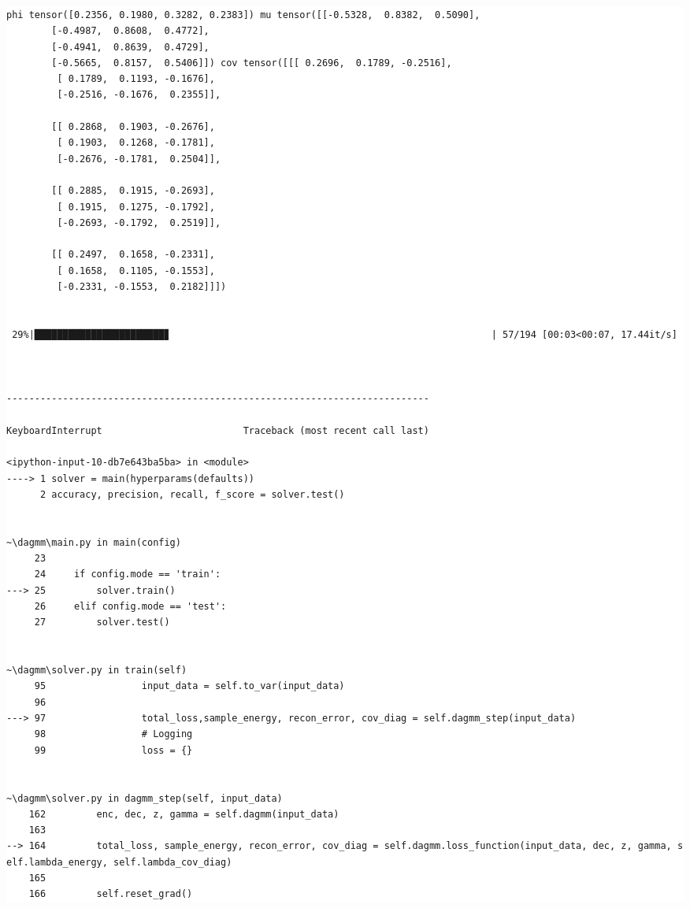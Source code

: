 
    phi tensor([0.2356, 0.1980, 0.3282, 0.2383]) mu tensor([[-0.5328,  0.8382,  0.5090],
            [-0.4987,  0.8608,  0.4772],
            [-0.4941,  0.8639,  0.4729],
            [-0.5665,  0.8157,  0.5406]]) cov tensor([[[ 0.2696,  0.1789, -0.2516],
             [ 0.1789,  0.1193, -0.1676],
             [-0.2516, -0.1676,  0.2355]],
    
            [[ 0.2868,  0.1903, -0.2676],
             [ 0.1903,  0.1268, -0.1781],
             [-0.2676, -0.1781,  0.2504]],
    
            [[ 0.2885,  0.1915, -0.2693],
             [ 0.1915,  0.1275, -0.1792],
             [-0.2693, -0.1792,  0.2519]],
    
            [[ 0.2497,  0.1658, -0.2331],
             [ 0.1658,  0.1105, -0.1553],
             [-0.2331, -0.1553,  0.2182]]])
    

     29%|███████████████████████▊                                                         | 57/194 [00:03<00:07, 17.44it/s]
    


    ---------------------------------------------------------------------------

    KeyboardInterrupt                         Traceback (most recent call last)

    <ipython-input-10-db7e643ba5ba> in <module>
    ----> 1 solver = main(hyperparams(defaults))
          2 accuracy, precision, recall, f_score = solver.test()
    

    ~\dagmm\main.py in main(config)
         23 
         24     if config.mode == 'train':
    ---> 25         solver.train()
         26     elif config.mode == 'test':
         27         solver.test()
    

    ~\dagmm\solver.py in train(self)
         95                 input_data = self.to_var(input_data)
         96 
    ---> 97                 total_loss,sample_energy, recon_error, cov_diag = self.dagmm_step(input_data)
         98                 # Logging
         99                 loss = {}
    

    ~\dagmm\solver.py in dagmm_step(self, input_data)
        162         enc, dec, z, gamma = self.dagmm(input_data)
        163 
    --> 164         total_loss, sample_energy, recon_error, cov_diag = self.dagmm.loss_function(input_data, dec, z, gamma, self.lambda_energy, self.lambda_cov_diag)
        165 
        166         self.reset_grad()
    